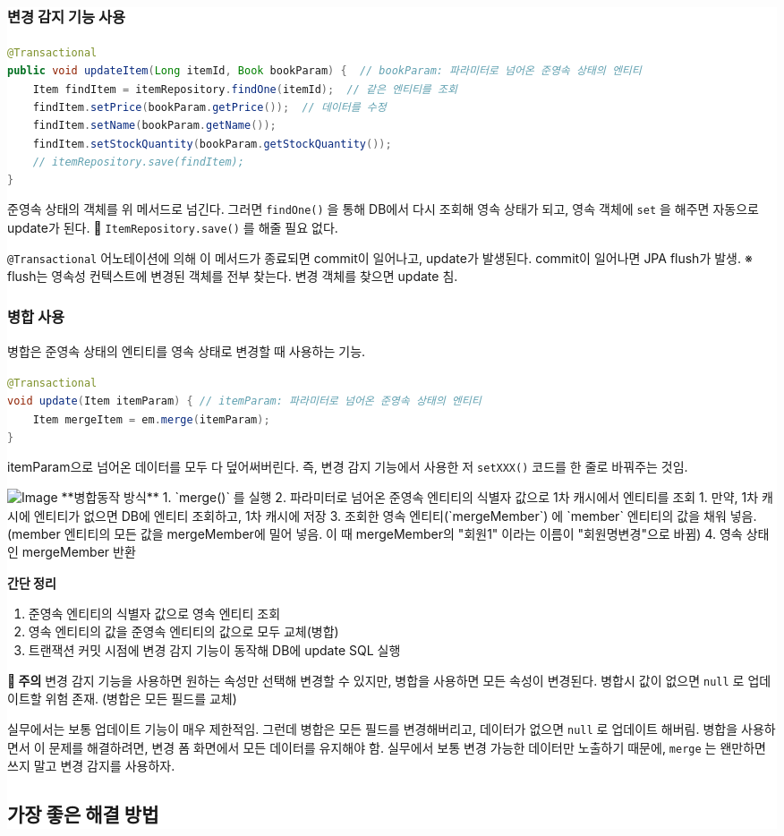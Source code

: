 ### 변경 감지 기능 사용

```java
@Transactional  
public void updateItem(Long itemId, Book bookParam) {  // bookParam: 파라미터로 넘어온 준영속 상태의 엔티티
    Item findItem = itemRepository.findOne(itemId);  // 같은 엔티티를 조회
    findItem.setPrice(bookParam.getPrice());  // 데이터를 수정
    findItem.setName(bookParam.getName());  
    findItem.setStockQuantity(bookParam.getStockQuantity());
    // itemRepository.save(findItem);
}
```

준영속 상태의 객체를 위 메서드로 넘긴다. 그러면 `findOne()` 을 통해 DB에서 다시 조회해 영속 상태가 되고, 영속 객체에 `set` 을 해주면 자동으로 update가 된다.
📌 `ItemRepository.save()` 를 해줄 필요 없다.

`@Transactional` 어노테이션에 의해 이 메서드가 종료되면 commit이 일어나고, update가 발생된다. commit이 일어나면 JPA flush가 발생.
※ flush는 영속성 컨텍스트에 변경된 객체를 전부 찾는다. 변경 객체를 찾으면 update 침.

### 병합 사용

병합은 준영속 상태의 엔티티를 영속 상태로 변경할 때 사용하는 기능.

```java
@Transactional
void update(Item itemParam) { // itemParam: 파라미터로 넘어온 준영속 상태의 엔티티
	Item mergeItem = em.merge(itemParam);
}
```

itemParam으로 넘어온 데이터를 모두 다 덮어써버린다. 즉, 변경 감지 기능에서 사용한 저 `setXXX()` 코드를 한 줄로 바꿔주는 것임.

<img width="1112" alt="Image" src="https://github.com/user-attachments/assets/48959c1a-4b00-438c-86e6-17ef1da99a0b" />
**병합동작 방식**
1. `merge()` 를 실행
2. 파라미터로 넘어온 준영속 엔티티의 식별자 값으로 1차 캐시에서 엔티티를 조회
	1. 만약, 1차 캐시에 엔티티가 없으면 DB에 엔티티 조회하고, 1차 캐시에 저장
3. 조회한 영속 엔티티(`mergeMember`) 에 `member` 엔티티의 값을 채워 넣음.(member 엔티티의 모든 값을 mergeMember에 밀어 넣음. 이 때 mergeMember의 "회원1" 이라는 이름이 "회원명변경"으로 바뀜)
4. 영속 상태인 mergeMember 반환

**간단 정리**
1. 준영속 엔티티의 식별자 값으로 영속 엔티티 조회
2. 영속 엔티티의 값을 준영속 엔티티의 값으로 모두 교체(병합)
3. 트랜잭션 커밋 시점에 변경 감지 기능이 동작해 DB에 update SQL 실행

**📌 주의**
변경 감지 기능을 사용하면 원하는 속성만 선택해 변경할 수 있지만, 병합을 사용하면 모든 속성이 변경된다. 병합시 값이 없으면 `null` 로 업데이트할 위험 존재. (병합은 모든 필드를 교체)

실무에서는 보통 업데이트 기능이 매우 제한적임. 그런데 병합은 모든 필드를 변경해버리고, 데이터가 없으면 `null` 로 업데이트 해버림. 병합을 사용하면서 이 문제를 해결하려면, 변경 폼 화면에서 모든 데이터를 유지해야 함. 실무에서 보통 변경 가능한 데이터만 노출하기 때문에, `merge` 는 왠만하면 쓰지 말고 변경 감지를 사용하자.

## 가장 좋은 해결 방법
